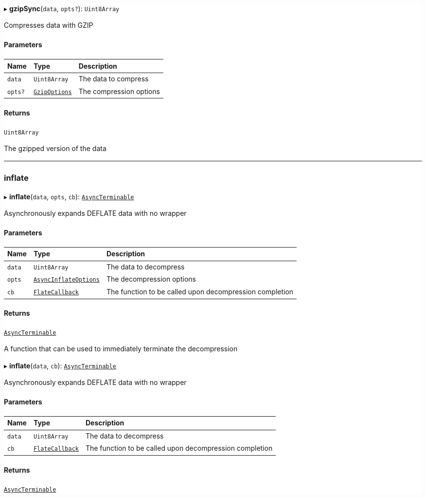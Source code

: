 ▸ **gzipSync**(`data`, `opts?`): `Uint8Array`

Compresses data with GZIP

#### Parameters

| Name | Type | Description |
| :------ | :------ | :------ |
| `data` | `Uint8Array` | The data to compress |
| `opts?` | [`GzipOptions`](interfaces/GzipOptions.md) | The compression options |

#### Returns

`Uint8Array`

The gzipped version of the data

___

### inflate

▸ **inflate**(`data`, `opts`, `cb`): [`AsyncTerminable`](interfaces/AsyncTerminable.md)

Asynchronously expands DEFLATE data with no wrapper

#### Parameters

| Name | Type | Description |
| :------ | :------ | :------ |
| `data` | `Uint8Array` | The data to decompress |
| `opts` | [`AsyncInflateOptions`](interfaces/AsyncInflateOptions.md) | The decompression options |
| `cb` | [`FlateCallback`](README.md#flatecallback) | The function to be called upon decompression completion |

#### Returns

[`AsyncTerminable`](interfaces/AsyncTerminable.md)

A function that can be used to immediately terminate the decompression

▸ **inflate**(`data`, `cb`): [`AsyncTerminable`](interfaces/AsyncTerminable.md)

Asynchronously expands DEFLATE data with no wrapper

#### Parameters

| Name | Type | Description |
| :------ | :------ | :------ |
| `data` | `Uint8Array` | The data to decompress |
| `cb` | [`FlateCallback`](README.md#flatecallback) | The function to be called upon decompression completion |

#### Returns

[`AsyncTerminable`](interfaces/AsyncTerminable.md)
